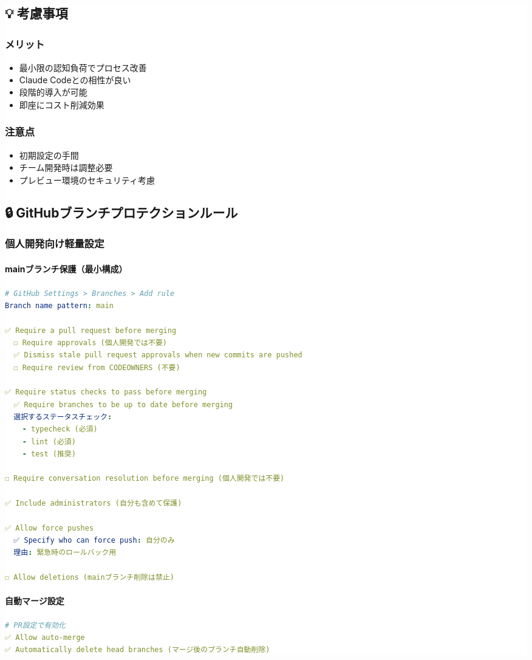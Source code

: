 ## 💡 考慮事項

### メリット

- 最小限の認知負荷でプロセス改善
- Claude Codeとの相性が良い
- 段階的導入が可能
- 即座にコスト削減効果

### 注意点

- 初期設定の手間
- チーム開発時は調整必要
- プレビュー環境のセキュリティ考慮

## 🔒 GitHubブランチプロテクションルール

### 個人開発向け軽量設定

#### mainブランチ保護（最小構成）

```yaml
# GitHub Settings > Branches > Add rule
Branch name pattern: main

✅ Require a pull request before merging
  ☐ Require approvals (個人開発では不要)
  ✅ Dismiss stale pull request approvals when new commits are pushed
  ☐ Require review from CODEOWNERS (不要)

✅ Require status checks to pass before merging
  ✅ Require branches to be up to date before merging
  選択するステータスチェック:
    - typecheck (必須)
    - lint (必須)
    - test (推奨)

☐ Require conversation resolution before merging (個人開発では不要)

✅ Include administrators (自分も含めて保護)

✅ Allow force pushes
  ✅ Specify who can force push: 自分のみ
  理由: 緊急時のロールバック用

☐ Allow deletions (mainブランチ削除は禁止)
```

#### 自動マージ設定

```yaml
# PR設定で有効化
✅ Allow auto-merge
✅ Automatically delete head branches (マージ後のブランチ自動削除)
```
